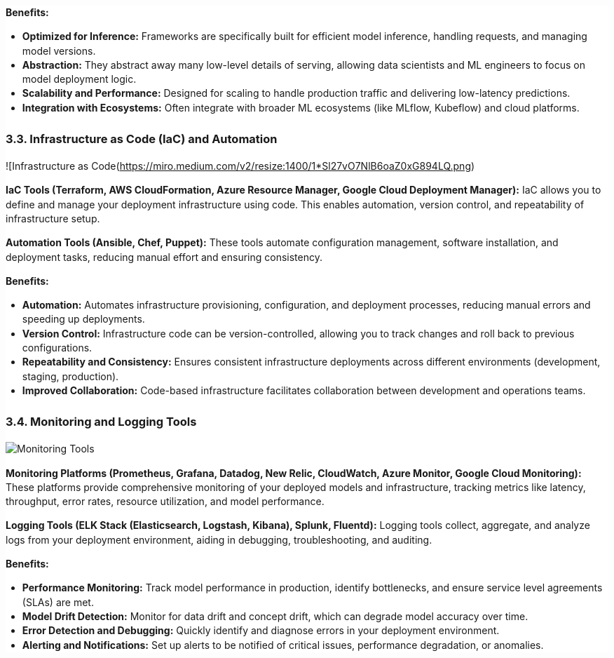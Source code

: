 **Benefits:**

*   **Optimized for Inference:** Frameworks are specifically built for efficient model inference, handling requests, and managing model versions.
*   **Abstraction:**  They abstract away many low-level details of serving, allowing data scientists and ML engineers to focus on model deployment logic.
*   **Scalability and Performance:**  Designed for scaling to handle production traffic and delivering low-latency predictions.
*   **Integration with Ecosystems:** Often integrate with broader ML ecosystems (like MLflow, Kubeflow) and cloud platforms.

### 3.3. Infrastructure as Code (IaC) and Automation

![Infrastructure as Code(https://miro.medium.com/v2/resize:1400/1*Sl27vO7NlB6oaZ0xG894LQ.png)

**IaC Tools (Terraform, AWS CloudFormation, Azure Resource Manager, Google Cloud Deployment Manager):**  IaC allows you to define and manage your deployment infrastructure using code. This enables automation, version control, and repeatability of infrastructure setup.

**Automation Tools (Ansible, Chef, Puppet):**  These tools automate configuration management, software installation, and deployment tasks, reducing manual effort and ensuring consistency.

**Benefits:**

*   **Automation:**  Automates infrastructure provisioning, configuration, and deployment processes, reducing manual errors and speeding up deployments.
*   **Version Control:** Infrastructure code can be version-controlled, allowing you to track changes and roll back to previous configurations.
*   **Repeatability and Consistency:**  Ensures consistent infrastructure deployments across different environments (development, staging, production).
*   **Improved Collaboration:**  Code-based infrastructure facilitates collaboration between development and operations teams.

### 3.4. Monitoring and Logging Tools

![Monitoring Tools](https://d33wubrfki0l68.cloudfront.net/c0d1a98c659d5a09945782a712610026d40c82f5/09983/images/blog/posts/monitoring-ml-models/monitoring-ml-models.png)

**Monitoring Platforms (Prometheus, Grafana, Datadog, New Relic, CloudWatch, Azure Monitor, Google Cloud Monitoring):**  These platforms provide comprehensive monitoring of your deployed models and infrastructure, tracking metrics like latency, throughput, error rates, resource utilization, and model performance.

**Logging Tools (ELK Stack (Elasticsearch, Logstash, Kibana), Splunk, Fluentd):** Logging tools collect, aggregate, and analyze logs from your deployment environment, aiding in debugging, troubleshooting, and auditing.

**Benefits:**

*   **Performance Monitoring:**  Track model performance in production, identify bottlenecks, and ensure service level agreements (SLAs) are met.
*   **Model Drift Detection:** Monitor for data drift and concept drift, which can degrade model accuracy over time.
*   **Error Detection and Debugging:**  Quickly identify and diagnose errors in your deployment environment.
*   **Alerting and Notifications:** Set up alerts to be notified of critical issues, performance degradation, or anomalies.
